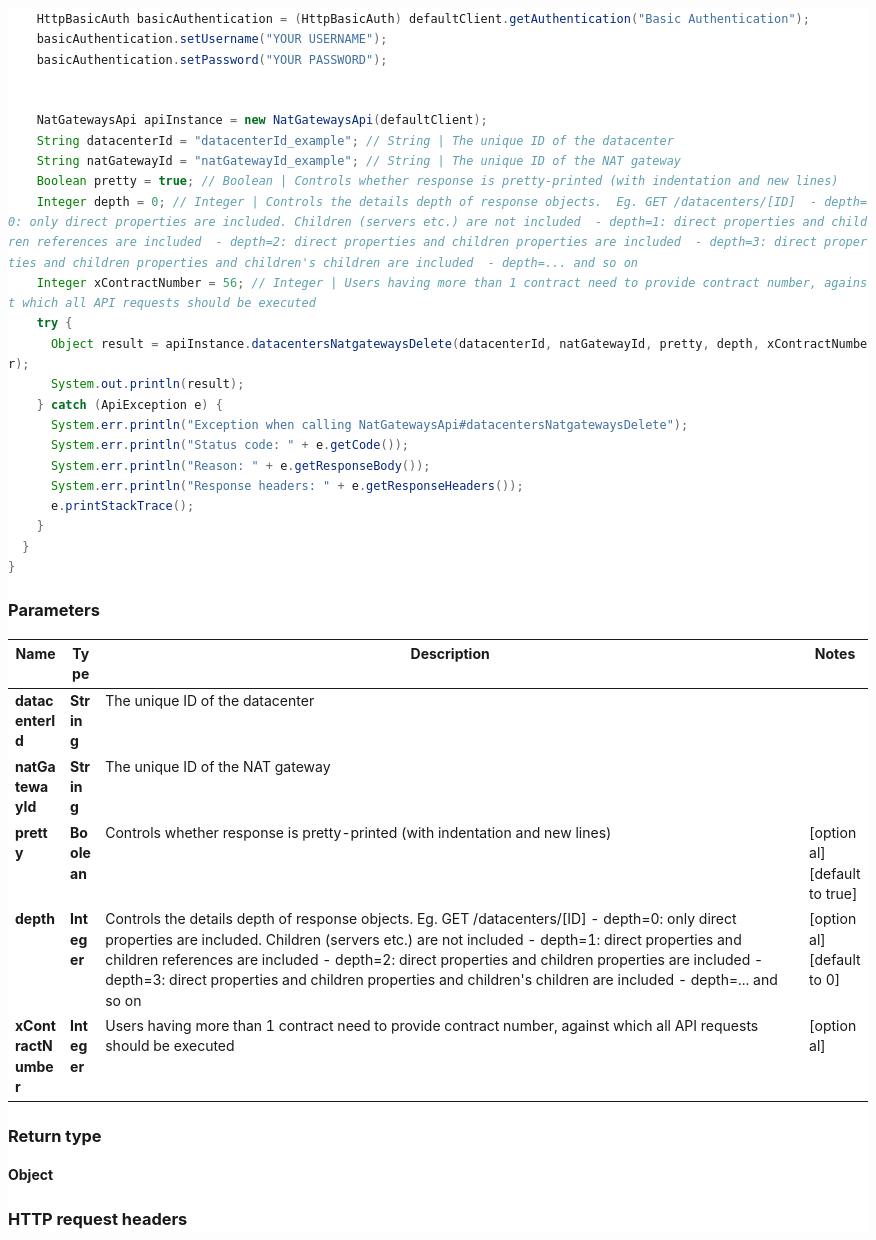 ```java
    HttpBasicAuth basicAuthentication = (HttpBasicAuth) defaultClient.getAuthentication("Basic Authentication");
    basicAuthentication.setUsername("YOUR USERNAME");
    basicAuthentication.setPassword("YOUR PASSWORD");


    NatGatewaysApi apiInstance = new NatGatewaysApi(defaultClient);
    String datacenterId = "datacenterId_example"; // String | The unique ID of the datacenter
    String natGatewayId = "natGatewayId_example"; // String | The unique ID of the NAT gateway
    Boolean pretty = true; // Boolean | Controls whether response is pretty-printed (with indentation and new lines)
    Integer depth = 0; // Integer | Controls the details depth of response objects.  Eg. GET /datacenters/[ID]  - depth=0: only direct properties are included. Children (servers etc.) are not included  - depth=1: direct properties and children references are included  - depth=2: direct properties and children properties are included  - depth=3: direct properties and children properties and children's children are included  - depth=... and so on
    Integer xContractNumber = 56; // Integer | Users having more than 1 contract need to provide contract number, against which all API requests should be executed
    try {
      Object result = apiInstance.datacentersNatgatewaysDelete(datacenterId, natGatewayId, pretty, depth, xContractNumber);
      System.out.println(result);
    } catch (ApiException e) {
      System.err.println("Exception when calling NatGatewaysApi#datacentersNatgatewaysDelete");
      System.err.println("Status code: " + e.getCode());
      System.err.println("Reason: " + e.getResponseBody());
      System.err.println("Response headers: " + e.getResponseHeaders());
      e.printStackTrace();
    }
  }
}
```

### Parameters

| Name | Type | Description  | Notes |
| ------------- | ------------- | ------------- | ------------- |
| **datacenterId** | **String**| The unique ID of the datacenter |
| **natGatewayId** | **String**| The unique ID of the NAT gateway |
| **pretty** | **Boolean**| Controls whether response is pretty-printed (with indentation and new lines) | [optional] [default to true]
| **depth** | **Integer**| Controls the details depth of response objects.  Eg. GET /datacenters/[ID]  - depth&#x3D;0: only direct properties are included. Children (servers etc.) are not included  - depth&#x3D;1: direct properties and children references are included  - depth&#x3D;2: direct properties and children properties are included  - depth&#x3D;3: direct properties and children properties and children&#39;s children are included  - depth&#x3D;... and so on | [optional] [default to 0]
| **xContractNumber** | **Integer**| Users having more than 1 contract need to provide contract number, against which all API requests should be executed | [optional]

### Return type

**Object**

### HTTP request headers
